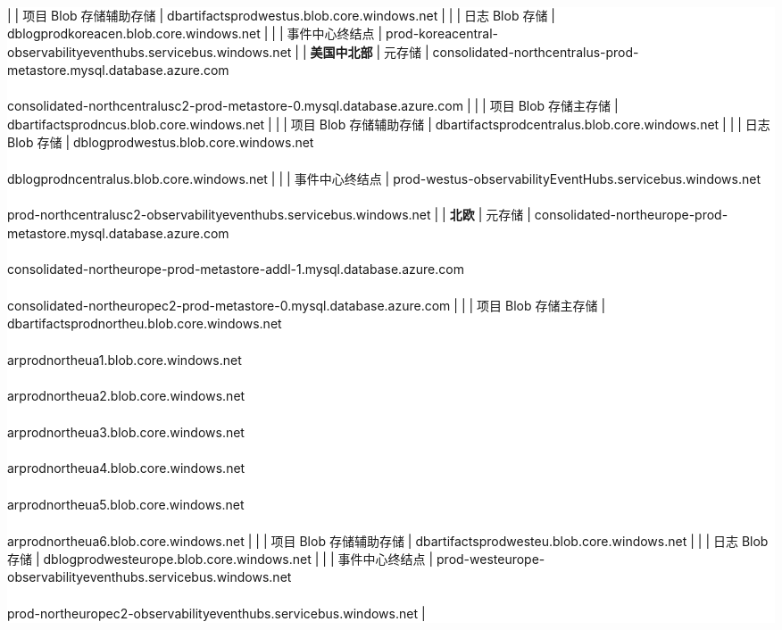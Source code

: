 |                                       | 项目 Blob 存储辅助存储       | dbartifactsprodwestus.blob.core.windows.net                                                                                                                                                                                                                                                                                                                            |
|                                       | 日志 Blob 存储                      | dblogprodkoreacen.blob.core.windows.net                                                                                                                                                                                                                                                                                                                                |
|                                       | 事件中心终结点                    | prod-koreacentral-observabilityeventhubs.servicebus.windows.net                                                                                                                                                                                                                                                                                                        |
| **美国中北部**                  | 元存储                             | consolidated-northcentralus-prod-metastore.mysql.database.azure.com<br><br>consolidated-northcentralusc2-prod-metastore-0.mysql.database.azure.com                                                                                                                                                                                                                     |
|                                       | 项目 Blob 存储主存储         | dbartifactsprodncus.blob.core.windows.net                                                                                                                                                                                                                                                                                                                              |
|                                       | 项目 Blob 存储辅助存储       | dbartifactsprodcentralus.blob.core.windows.net                                                                                                                                                                                                                                                                                                                         |
|                                       | 日志 Blob 存储                      | dblogprodwestus.blob.core.windows.net<br><br>dblogprodncentralus.blob.core.windows.net                                                                                                                                                                                                                                                                                 |
|                                       | 事件中心终结点                    | prod-westus-observabilityEventHubs.servicebus.windows.net<br><br>prod-northcentralusc2-observabilityeventhubs.servicebus.windows.net                                                                                                                                                                                                                                   |
| **北欧**                      | 元存储                             | consolidated-northeurope-prod-metastore.mysql.database.azure.com<br><br>consolidated-northeurope-prod-metastore-addl-1.mysql.database.azure.com<br><br>consolidated-northeuropec2-prod-metastore-0.mysql.database.azure.com                                                                                                                                            |
|                                       | 项目 Blob 存储主存储         | dbartifactsprodnortheu.blob.core.windows.net<br><br>arprodnortheua1.blob.core.windows.net<br><br>arprodnortheua2.blob.core.windows.net<br><br>arprodnortheua3.blob.core.windows.net<br><br>arprodnortheua4.blob.core.windows.net<br><br>arprodnortheua5.blob.core.windows.net<br><br>arprodnortheua6.blob.core.windows.net                                             |
|                                       | 项目 Blob 存储辅助存储       | dbartifactsprodwesteu.blob.core.windows.net                                                                                                                                                                                                                                                                                                                            |
|                                       | 日志 Blob 存储                      | dblogprodwesteurope.blob.core.windows.net                                                                                                                                                                                                                                                                                                                              |
|                                       | 事件中心终结点                    | prod-westeurope-observabilityeventhubs.servicebus.windows.net<br><br>prod-northeuropec2-observabilityeventhubs.servicebus.windows.net                                                                                                                                                                                                                                  |